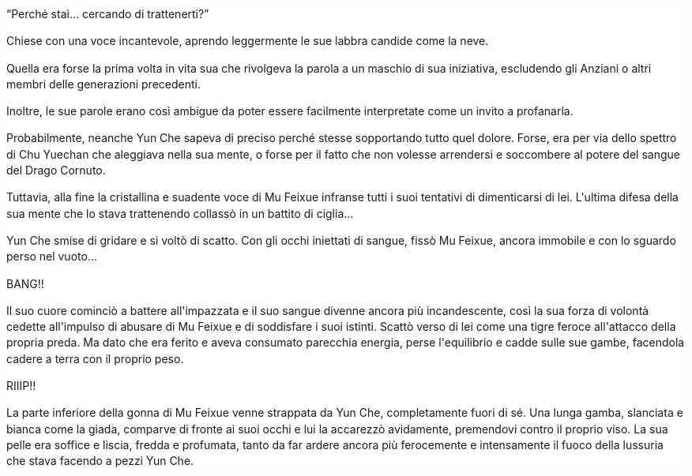 
“Perché stai... cercando di trattenerti?”


Chiese con una voce incantevole, aprendo leggermente le sue labbra candide come la neve.


Quella era forse la prima volta in vita sua che rivolgeva la parola a un maschio di sua iniziativa, escludendo gli Anziani o altri membri delle generazioni precedenti.


Inoltre, le sue parole erano così ambigue da poter essere facilmente interpretate come un invito a profanarla.


Probabilmente, neanche Yun Che sapeva di preciso perché stesse sopportando tutto quel dolore. Forse, era per via dello spettro di Chu Yuechan che aleggiava nella sua mente, o forse per il fatto che non volesse arrendersi e soccombere al potere del sangue del Drago Cornuto.


Tuttavia, alla fine la cristallina e suadente voce di Mu Feixue infranse tutti i suoi tentativi di dimenticarsi di lei. L'ultima difesa della sua mente che lo stava trattenendo collassò in un battito di ciglia...


Yun Che smise di gridare e si voltò di scatto. Con gli occhi iniettati di sangue, fissò Mu Feixue, ancora immobile e con lo sguardo perso nel vuoto...


BANG!!


Il suo cuore cominciò a battere all'impazzata e il suo sangue divenne ancora più incandescente, così la sua forza di volontà cedette all'impulso di abusare di Mu Feixue e di soddisfare i suoi istinti. Scattò verso di lei come una tigre feroce all'attacco della propria preda. Ma dato che era ferito e aveva consumato parecchia energia, perse l'equilibrio e cadde sulle sue gambe, facendola cadere a terra con il proprio peso.


RIIIP!!


La parte inferiore della gonna di Mu Feixue venne strappata da Yun Che, completamente fuori di sé. Una lunga gamba, slanciata e bianca come la giada, comparve di fronte ai suoi occhi e lui la accarezzò avidamente, premendovi contro il proprio viso. La sua pelle era soffice e liscia, fredda e profumata, tanto da far ardere ancora più ferocemente e intensamente il fuoco della lussuria che stava facendo a pezzi Yun Che.
                                


                                



